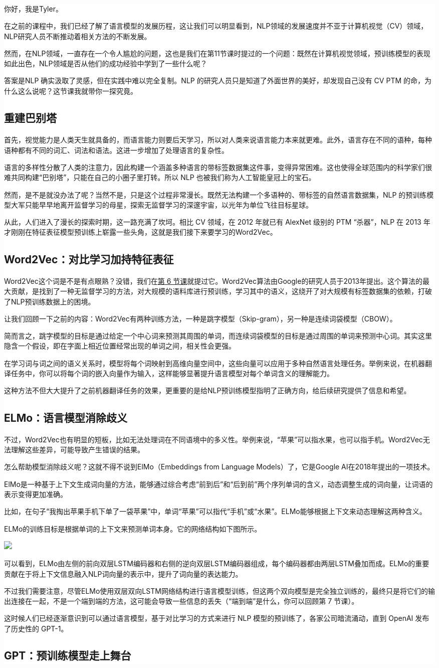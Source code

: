 你好，我是Tyler。

在之前的课程中，我们已经了解了语言模型的发展历程，这让我们可以明显看到，NLP领域的发展速度并不亚于计算机视觉（CV）领域，NLP研究人员不断推动着相关方法的不断发展。

然而，在NLP领域，一直存在一个令人尴尬的问题，这也是我们在第11节课时提过的一个问题：既然在计算机视觉领域，预训练模型的表现如此出色，NLP领域是否从他们的成功经验中学到了一些什么呢？

答案是NLP 确实汲取了灵感，但在实践中难以完全复制。NLP 的研究人员只是知道了外面世界的美好，却发现自己没有 CV PTM 的命，为什么这么说呢？这节课我就带你一探究竟。

## 重建巴别塔

首先，视觉能力是人类天生就具备的，而语言能力则要后天学习，所以对人类来说语言能力本来就更难。此外，语言存在不同的语种，每种语种都有不同的词汇、词法和语法。这进一步增加了处理语言的复杂性。

语言的多样性分散了人类的注意力，因此构建一个涵盖多种语言的带标签数据集这件事，变得异常困难。这也使得全球范围内的科学家们很难共同构建“巴别塔”，只能在自己的小圈子里打转。所以 NLP 也被我们称为人工智能皇冠上的宝石。

然而，是不是就没办法了呢？当然不是，只是这个过程非常漫长。既然无法构建一个多语种的、带标签的自然语言数据集，NLP 的预训练模型大军只能早早地离开监督学习的母星，探索无监督学习的深邃宇宙，以光年为单位飞往目标星球。

从此，人们进入了漫长的探索时期，这一路充满了坎坷。相比 CV 领域，在 2012 年就已有 AlexNet 级别的 PTM “杀器”，NLP 在 2013 年才刚刚在特征表征模型预训练上崭露一些头角，这就是我们接下来要学习的Word2Vec。

## Word2Vec：对比学习加持特征表征

Word2Vec这个词是不是有点眼熟？没错，我们在[第 6 节课](https://time.geekbang.org/column/article/689434)就提过它。Word2Vec算法由Google的研究人员于2013年提出。这个算法的最大贡献，是找到了一种无监督学习的方法，对大规模的语料库进行预训练，学习其中的语义，这绕开了对大规模有标签数据集的依赖，打破了NLP预训练数据上的困境。

让我们回顾一下之前的内容：Word2Vec有两种训练方法，一种是跳字模型（Skip-gram），另一种是连续词袋模型（CBOW）。

简而言之，跳字模型的目标是通过给定一个中心词来预测其周围的单词，而连续词袋模型的目标是通过周围的单词来预测中心词。其实这里隐含一个假设，即在字面上相近位置经常出现的单词之间，相关性会更强。

在学习词与词之间的语义关系时，模型将每个词映射到高维向量空间中，这些向量可以应用于多种自然语言处理任务。举例来说，在机器翻译任务中，你可以将每个词的嵌入向量作为输入，这样能够显著提升语言模型对每个单词含义的理解能力。

这种方法不但大大提升了之前机器翻译任务的效果，更重要的是给NLP预训练模型指明了正确方向，给后续研究提供了信息和希望。

## ELMo：语言模型消除歧义

不过，Word2Vec也有明显的短板，比如无法处理词在不同语境中的多义性。举例来说，“苹果”可以指水果，也可以指手机。Word2Vec无法理解这些差异，可能导致产生错误的结果。

怎么帮助模型消除歧义呢？这就不得不说到ElMo（Embeddings from Language Models）了，它是Google AI在2018年提出的一项技术。

ElMo是一种基于上下文生成词向量的方法，能够通过综合考虑“前到后”和“后到前”两个序列单词的含义，动态调整生成的词向量，让词语的表示变得更加准确。

比如，在句子“我掏出苹果手机下单了一袋苹果”中，单词“苹果”可以指代“手机”或“水果”。ELMo能够根据上下文来动态理解这两种含义。

ELMo的训练目标是根据单词的上下文来预测单词本身。它的网络结构如下图所示。

![](https://static001.geekbang.org/resource/image/77/38/7777a5103f5fb951a4667bb20749ed38.jpg?wh=3900x1872)

可以看到，ELMo由左侧的前向双层LSTM编码器和右侧的逆向双层LSTM编码器组成，每个编码器都由两层LSTM叠加而成。ELMo的重要贡献在于将上下文信息融入NLP词向量的表示中，提升了词向量的表达能力。

不过我们需要注意，尽管ELMo使用双层双向LSTM网络结构进行语言模型训练，但这两个双向模型是完全独立训练的，最终只是将它们的输出连接在一起，不是一个端到端的方法，这可能会导致一些信息的丢失（“端到端”是什么，你可以回顾第 7 节课）。

这时候人们已经逐渐意识到可以通过语言模型，基于对比学习的方式来进行 NLP 模型的预训练了，各家公司暗流涌动，直到 OpenAI 发布了历史性的 GPT-1。

## GPT：预训练模型走上舞台
